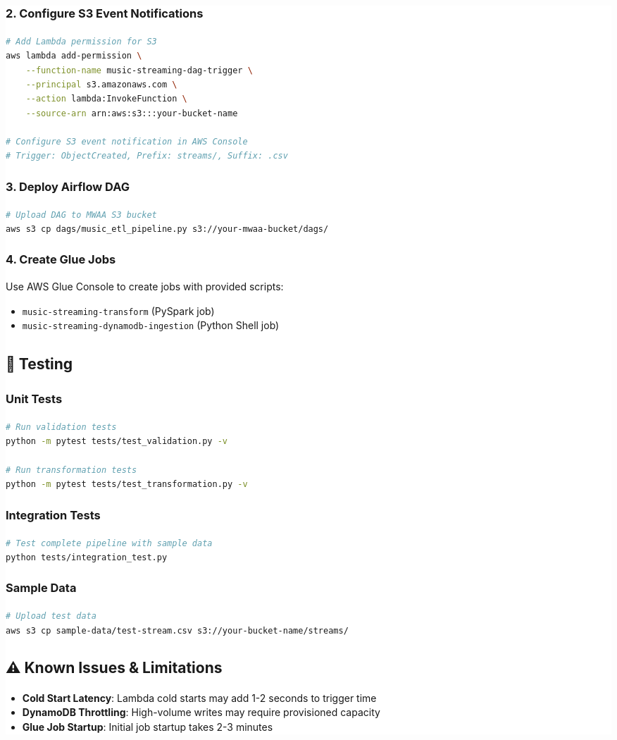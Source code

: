 ### 2. Configure S3 Event Notifications
```bash
# Add Lambda permission for S3
aws lambda add-permission \
    --function-name music-streaming-dag-trigger \
    --principal s3.amazonaws.com \
    --action lambda:InvokeFunction \
    --source-arn arn:aws:s3:::your-bucket-name

# Configure S3 event notification in AWS Console
# Trigger: ObjectCreated, Prefix: streams/, Suffix: .csv
```

### 3. Deploy Airflow DAG
```bash
# Upload DAG to MWAA S3 bucket
aws s3 cp dags/music_etl_pipeline.py s3://your-mwaa-bucket/dags/
```

### 4. Create Glue Jobs
Use AWS Glue Console to create jobs with provided scripts:
- `music-streaming-transform` (PySpark job)
- `music-streaming-dynamodb-ingestion` (Python Shell job)

## 🧪 Testing

### Unit Tests
```bash
# Run validation tests
python -m pytest tests/test_validation.py -v

# Run transformation tests  
python -m pytest tests/test_transformation.py -v
```

### Integration Tests
```bash
# Test complete pipeline with sample data
python tests/integration_test.py
```

### Sample Data
```bash
# Upload test data
aws s3 cp sample-data/test-stream.csv s3://your-bucket-name/streams/
```

## ⚠️ Known Issues & Limitations

- **Cold Start Latency**: Lambda cold starts may add 1-2 seconds to trigger time
- **DynamoDB Throttling**: High-volume writes may require provisioned capacity
- **Glue Job Startup**: Initial job startup takes 2-3 minutes
